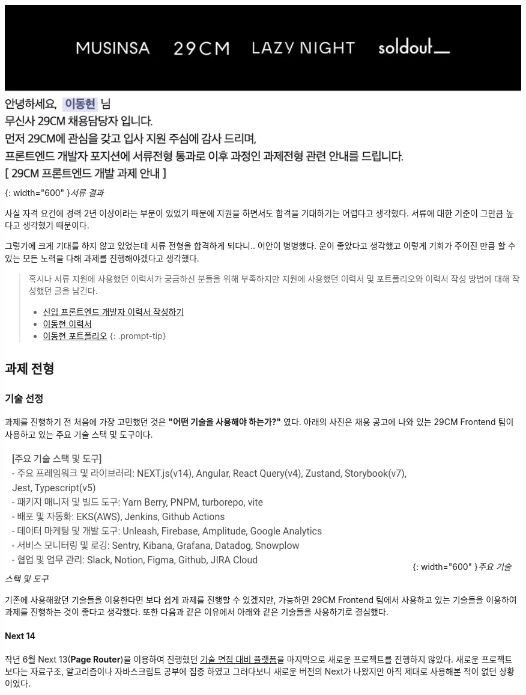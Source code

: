 ![image](/assets/img/posts/2024-04-01-29CM-Frontend----1----/29cm-document-passed.webp){: width="600" }_서류 결과_

사실 자격 요건에 경력 2년 이상이라는 부분이 있었기 때문에 지원을 하면서도 합격을 기대하기는 어렵다고 생각했다. 서류에 대한 기준이 그만큼 높다고 생각했기 때문이다. 

그렇기에 크게 기대를 하지 않고 있었는데 서류 전형을 합격하게 되다니.. 어안이 벙벙했다. 운이 좋았다고 생각했고 이렇게 기회가 주어진 만큼 할 수 있는 모든 노력을 다해 과제를 진행해야겠다고 생각했다.

> 혹시나 서류 지원에 사용했던 이력서가 궁금하신 분들을 위해 부족하지만 지원에 사용했던 이력서 및 포트폴리오와 이력서 작성 방법에 대해 작성했던 글을 남긴다.
>
> - [신입 프론트엔드 개발자 이력서 작성하기](https://l2hyunn.github.io/posts/frontend-developer-resume/)
> - [이동현 이력서](https://team-project22.notion.site/Developer-699a7e05c9f3414088517e3ab3220618)
> - [이동현 포트폴리오](https://team-project22.notion.site/7190b4b78ce540ff97fea14e58aaa3c3?v=fd78ab97bc8345f7a001422cf111a9cf)
{: .prompt-tip}

## 과제 전형

### 기술 선정
과제를 진행하기 전 처음에 가장 고민했던 것은 **"어떤 기술을 사용해야 하는가?"** 였다. 아래의 사진은 채용 공고에 나와 있는 29CM Frontend 팀이 사용하고 있는 주요 기술 스택 및 도구이다.

![image](/assets/img/posts/2024-04-01-29CM-Frontend----1----/29cm-frontend-team-stack.webp){: width="600" }_주요 기술 스택 및 도구_

기존에 사용해왔던 기술들을 이용한다면 보다 쉽게 과제를 진행할 수 있겠지만, 가능하면 29CM Frontend 팀에서 사용하고 있는 기술들을 이용하여 과제를 진행하는 것이 좋다고 생각했다. 또한 다음과 같은 이유에서 아래와 같은 기술들을 사용하기로 결심했다.

#### Next 14
작년 6월 Next 13(**Page Router**)을 이용하여 진행했던 [기술 면접 대비 플랫폼](https://github.com/effective-tech-interview/effective-tech-interview-client)을 마지막으로 새로운 프로젝트를 진행하지 않았다. 새로운 프로젝트 보다는 자료구조, 알고리즘이나 자바스크립트 공부에 집중 하였고 그러다보니 새로운 버전의 Next가 나왔지만 아직 제대로 사용해본 적이 없던 상황이었다. 
